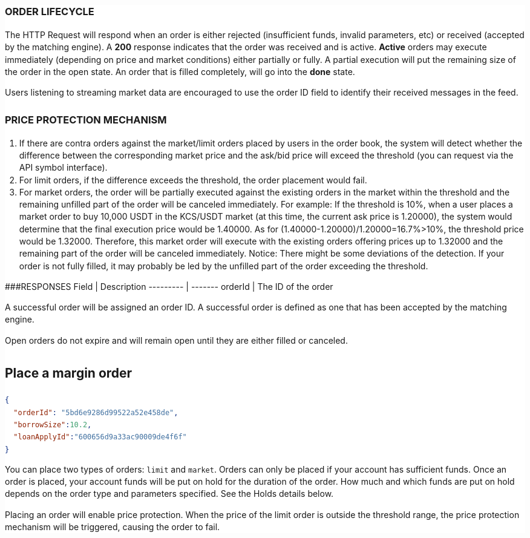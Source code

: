 ### ORDER LIFECYCLE
The HTTP Request will respond when an order is either rejected (insufficient funds, invalid parameters, etc) or received (accepted by the matching engine). A **200** response indicates that the order was received and is active. **Active** orders may execute immediately (depending on price and market conditions) either partially or fully. A partial execution will put the remaining size of the order in the open state. An order that is filled completely, will go into the **done** state.

Users listening to streaming market data are encouraged to use the order ID field to identify their received messages in the feed.

### PRICE PROTECTION MECHANISM

1. If there are contra orders against the market/limit orders placed by users in the order book, the system will detect whether the difference between the corresponding market price and the ask/bid price will exceed the threshold (you can request via the API symbol interface).
2. For limit orders, if the difference exceeds the threshold, the order placement would fail.
3. For market orders, the order will be partially executed against the existing orders in the market within the threshold and the remaining unfilled part of the order will be canceled immediately.
For example: If the threshold is 10%, when a user places a market order to buy 10,000 USDT in the KCS/USDT market (at this time, the current ask price is 1.20000), the system would determine that the final execution price would be 1.40000. As for (1.40000-1.20000)/1.20000=16.7%>10%, the threshold price would be 1.32000. Therefore, this market order will execute with the existing orders offering prices up to 1.32000 and the remaining part of the order will be canceled immediately.
Notice: There might be some deviations of the detection. If your order is not fully filled, it may probably be led by the unfilled part of the order exceeding the threshold.


###RESPONSES
Field | Description
--------- | -------
orderId | The ID of the order

A successful order will be assigned an order ID. A successful order is defined as one that has been accepted by the matching engine.

<aside class="notice">Open orders do not expire and will remain open until they are either filled or canceled.</aside>


## Place a margin order
```json
{
  "orderId": "5bd6e9286d99522a52e458de",
  "borrowSize":10.2,
  "loanApplyId":"600656d9a33ac90009de4f6f"
}
```

You can place two types of orders: `limit` and `market`. Orders can only be placed if your account has sufficient funds. Once an order is placed, your account funds will be put on hold for the duration of the order. How much and which funds are put on hold depends on the order type and parameters specified. See the Holds details below.

<aside class="notice">Placing an order will enable price protection. When the price of the limit order is outside the threshold range, the price protection mechanism will be triggered, causing the order to fail.</aside>
